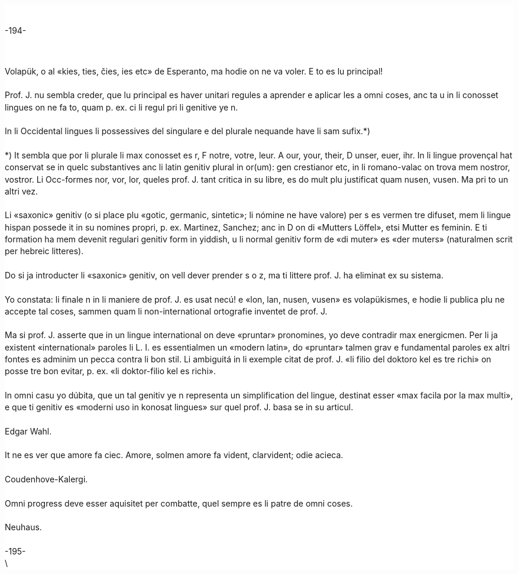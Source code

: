  

-194-

 

Volapük, o al «kies, ties, čies, ies etc» de Esperanto, ma hodie on ne
va voler. E to es lu principal!\
\
Prof. J. nu sembla creder, que lu principal es haver unitari regules a
aprender e aplicar les a omni coses, anc ta u in li conosset lingues on
ne fa to, quam p. ex. ci li regul pri li genitive ye n.\
\
In li Occidental lingues li possessives del singulare e del plurale
nequande have li sam sufix.\*)\
\
\*) It sembla que por li plurale li max conosset es r, F notre, votre,
leur. A our, your, their, D unser, euer, ihr. In li lingue provençal hat
conservat se in quelc substantives anc li latin genitiv plural in
or(um): gen crestianor etc, in li romano-valac on trova mem nostror,
vostror. Li Occ-formes nor, vor, lor, queles prof. J. tant critica in su
libre, es do mult plu justificat quam nusen, vusen. Ma pri to un altri
vez.\
\
Li «saxonic» genitiv (o si place plu «gotic, germanic, sintetic»; li
nómine ne have valore) per s es vermen tre difuset, mem li lingue hispan
possede it in su nomines propri, p. ex. Martinez, Sanchez; anc in D on
di «Mutters Löffel», etsi Mutter es feminin. E ti formation ha mem
devenit regulari genitiv form in yiddish, u li normal genitiv form de
«di muter» es «der muters» (naturalmen scrit per hebreic litteres).\
\
Do si ja introducter li «saxonic» genitiv, on vell dever prender s o z,
ma ti littere prof. J. ha eliminat ex su sistema.\
\
Yo constata: li finale n in li maniere de prof. J. es usat necú! e «lon,
lan, nusen, vusen» es volapükismes, e hodie li publica plu ne accepte
tal coses, sammen quam li non-international ortografie inventet de prof.
J.\
\
Ma si prof. J. asserte que in un lingue international on deve «pruntar»
pronomines, yo deve contradir max energicmen. Per li ja existent
«international» paroles li L. I. es essentialmen un «modern latin», do
«pruntar» talmen grav e fundamental paroles ex altri fontes es adminim
un pecca contra li bon stil. Li ambiguitá in li exemple citat de prof.
J. «li filio del doktoro kel es tre richi» on posse tre bon evitar, p.
ex. «li doktor-filio kel es richi».\
\
In omni casu yo dúbita, que un tal genitiv ye n representa un
simplification del lingue, destinat esser «max facila por la max multi»,
e que ti genitiv es «moderni uso in konosat lingues» sur quel prof. J.
basa se in su articul.\
\
Edgar Wahl.\
\
It ne es ver que amore fa ciec. Amore, solmen amore fa vident,
clarvident; odie acieca.\
\
Coudenhove-Kalergi.\
\
Omni progress deve esser aquisitet per combatte, quel sempre es li patre
de omni coses.\
\
Neuhaus.\
\
-195-\
\